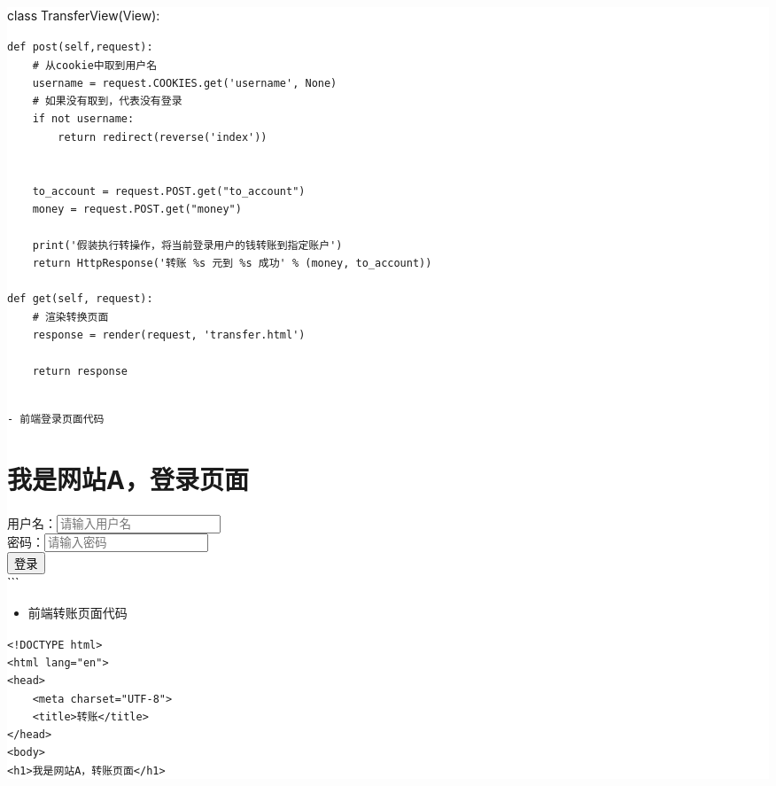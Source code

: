 class TransferView(View):


    def post(self,request):
        # 从cookie中取到用户名
        username = request.COOKIES.get('username', None)
        # 如果没有取到，代表没有登录
        if not username:
            return redirect(reverse('index'))


        to_account = request.POST.get("to_account")
        money = request.POST.get("money")

        print('假装执行转操作，将当前登录用户的钱转账到指定账户')
        return HttpResponse('转账 %s 元到 %s 成功' % (money, to_account))

    def get(self, request):
        # 渲染转换页面
        response = render(request, 'transfer.html')

        return response
```

- 前端登录页面代码

```
<!DOCTYPE html>
<html lang="en">
<head>
    <meta charset="UTF-8">
    <title>登录</title>
</head>
<body>

<h1>我是网站A，登录页面</h1>

<form method="post">
    <label>用户名：</label><input type="text" name="username" placeholder="请输入用户名"><br/>
    <label>密码：</label><input type="password" name="password" placeholder="请输入密码"><br/>
    <input type="submit" value="登录">
</form>

</body>
</html>
```

- 前端转账页面代码

```
<!DOCTYPE html>
<html lang="en">
<head>
    <meta charset="UTF-8">
    <title>转账</title>
</head>
<body>
<h1>我是网站A，转账页面</h1>
